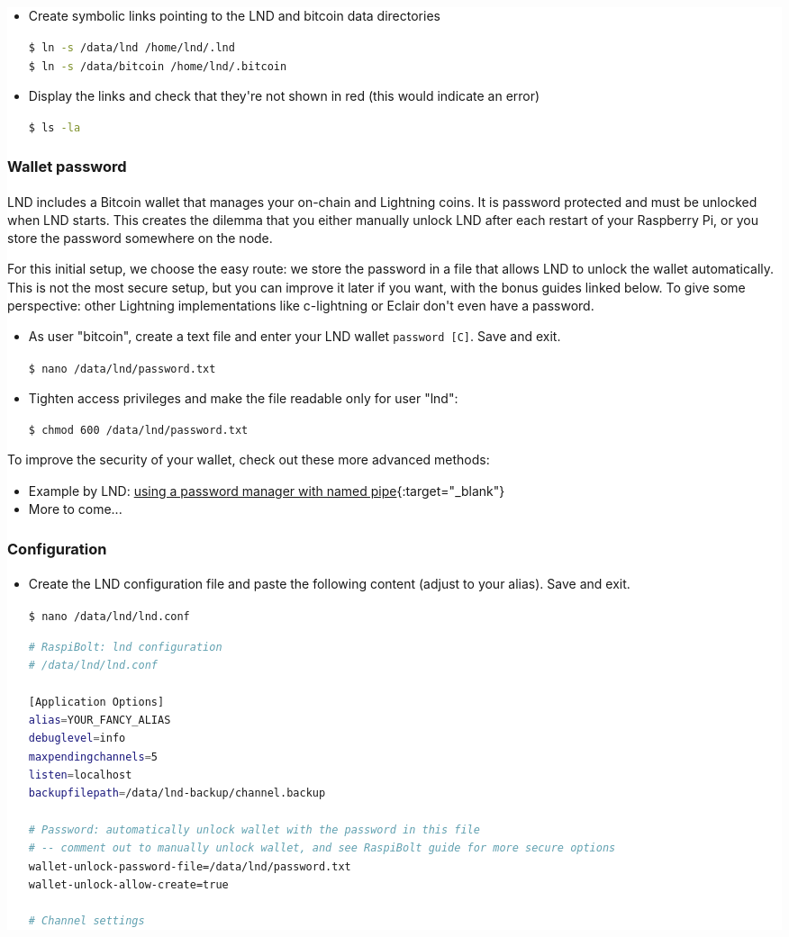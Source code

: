 * Create symbolic links pointing to the LND and bitcoin data directories

  ```sh
  $ ln -s /data/lnd /home/lnd/.lnd
  $ ln -s /data/bitcoin /home/lnd/.bitcoin
  ```

* Display the links and check that they're not shown in red (this would indicate an error)

  ```sh
  $ ls -la
  ```

### Wallet password

LND includes a Bitcoin wallet that manages your on-chain and Lightning coins.
It is password protected and must be unlocked when LND starts.
This creates the dilemma that you either manually unlock LND after each restart of your Raspberry Pi, or you store the password somewhere on the node.

For this initial setup, we choose the easy route: we store the password in a file that allows LND to unlock the wallet automatically.
This is not the most secure setup, but you can improve it later if you want, with the bonus guides linked below.
To give some perspective: other Lightning implementations like c-lightning or Eclair don't even have a password.

* As user "bitcoin", create a text file and enter your LND wallet `password [C]`. Save and exit.

  ```sh
  $ nano /data/lnd/password.txt
  ```

* Tighten access privileges and make the file readable only for user "lnd":

  ```sh
  $ chmod 600 /data/lnd/password.txt
  ```

To improve the security of your wallet, check out these more advanced methods:

* Example by LND: [using a password manager with named pipe](https://github.com/lightningnetwork/lnd/blob/master/docs/wallet.md#more-secure-example-with-password-manager-and-using-a-named-pipe){:target="_blank"}
* More to come...

### Configuration

* Create the LND configuration file and paste the following content (adjust to your alias).
  Save and exit.

  ```sh
  $ nano /data/lnd/lnd.conf
  ```

  ```sh
  # RaspiBolt: lnd configuration
  # /data/lnd/lnd.conf

  [Application Options]
  alias=YOUR_FANCY_ALIAS
  debuglevel=info
  maxpendingchannels=5
  listen=localhost
  backupfilepath=/data/lnd-backup/channel.backup

  # Password: automatically unlock wallet with the password in this file
  # -- comment out to manually unlock wallet, and see RaspiBolt guide for more secure options
  wallet-unlock-password-file=/data/lnd/password.txt
  wallet-unlock-allow-create=true

  # Channel settings
  ```